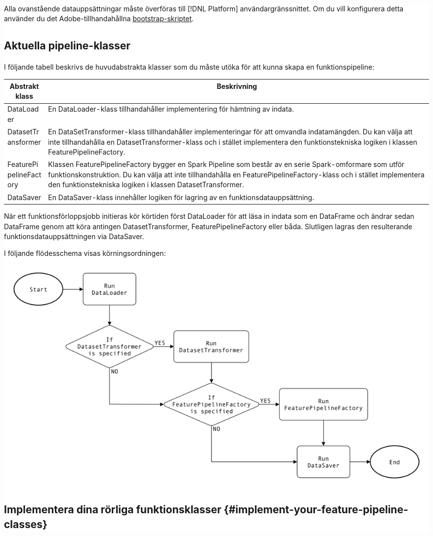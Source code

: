 Alla ovanstående datauppsättningar måste överföras till [!DNL Platform] användargränssnittet. Om du vill konfigurera detta använder du det Adobe-tillhandahållna [bootstrap-skriptet](https://github.com/adobe/experience-platform-dsw-reference/tree/master/bootstrap).

## Aktuella pipeline-klasser

I följande tabell beskrivs de huvudabstrakta klasser som du måste utöka för att kunna skapa en funktionspipeline:

| Abstrakt klass | Beskrivning |
| -------------- | ----------- |
| DataLoader | En DataLoader-klass tillhandahåller implementering för hämtning av indata. |
| DatasetTransformer | En DataSetTransformer-klass tillhandahåller implementeringar för att omvandla indatamängden. Du kan välja att inte tillhandahålla en DatasetTransformer-klass och i stället implementera den funktionstekniska logiken i klassen FeaturePipelineFactory. |
| FeaturePipelineFactory | Klassen FeaturePipelineFactory bygger en Spark Pipeline som består av en serie Spark-omformare som utför funktionskonstruktion. Du kan välja att inte tillhandahålla en FeaturePipelineFactory-klass och i stället implementera den funktionstekniska logiken i klassen DatasetTransformer. |
| DataSaver | En DataSaver-klass innehåller logiken för lagring av en funktionsdatauppsättning. |

När ett funktionsförloppsjobb initieras kör körtiden först DataLoader för att läsa in indata som en DataFrame och ändrar sedan DataFrame genom att köra antingen DatasetTransformer, FeaturePipelineFactory eller båda. Slutligen lagras den resulterande funktionsdatauppsättningen via DataSaver.

I följande flödesschema visas körningsordningen:

![](../images/authoring/feature-pipeline/FeaturePipeline_Runtime_flow.png)


## Implementera dina rörliga funktionsklasser {#implement-your-feature-pipeline-classes}


[//]: # (Next steps section should refer to tutorials on how to score data using the feature pipeline Engine. Update this document once those tutorials are available)